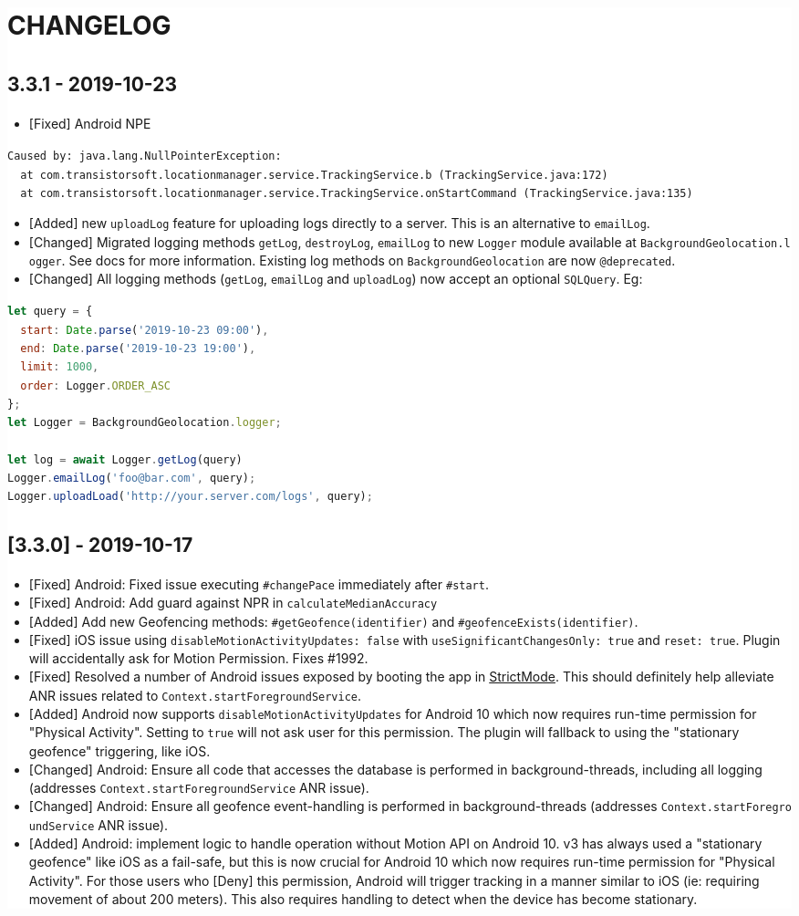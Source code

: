 # CHANGELOG

## 3.3.1 - 2019-10-23
- [Fixed] Android NPE
```
Caused by: java.lang.NullPointerException:
  at com.transistorsoft.locationmanager.service.TrackingService.b (TrackingService.java:172)
  at com.transistorsoft.locationmanager.service.TrackingService.onStartCommand (TrackingService.java:135)
```
- [Added] new `uploadLog` feature for uploading logs directly to a server.  This is an alternative to `emailLog`.
- [Changed] Migrated logging methods `getLog`, `destroyLog`, `emailLog` to new `Logger` module available at `BackgroundGeolocation.logger`.  See docs for more information.  Existing log methods on `BackgroundGeolocation` are now `@deprecated`.
- [Changed] All logging methods (`getLog`, `emailLog` and `uploadLog`) now accept an optional `SQLQuery`.  Eg:
```javascript
let query = {
  start: Date.parse('2019-10-23 09:00'),
  end: Date.parse('2019-10-23 19:00'),
  limit: 1000,
  order: Logger.ORDER_ASC
};
let Logger = BackgroundGeolocation.logger;

let log = await Logger.getLog(query)
Logger.emailLog('foo@bar.com', query);
Logger.uploadLoad('http://your.server.com/logs', query);
```

## [3.3.0] - 2019-10-17
- [Fixed] Android: Fixed issue executing `#changePace` immediately after `#start`.
- [Fixed] Android:  Add guard against NPR in `calculateMedianAccuracy`
- [Added] Add new Geofencing methods: `#getGeofence(identifier)` and `#geofenceExists(identifier)`.
- [Fixed] iOS issue using `disableMotionActivityUpdates: false` with `useSignificantChangesOnly: true` and `reset: true`.  Plugin will accidentally ask for Motion Permission.  Fixes #1992.
- [Fixed] Resolved a number of Android issues exposed by booting the app in [StrictMode](https://developer.android.com/reference/android/os/StrictMode).  This should definitely help alleviate ANR issues related to `Context.startForegroundService`.
- [Added] Android now supports `disableMotionActivityUpdates` for Android 10 which now requires run-time permission for "Physical Activity".  Setting to `true` will not ask user for this permission.  The plugin will fallback to using the "stationary geofence" triggering, like iOS.
- [Changed] Android:  Ensure all code that accesses the database is performed in background-threads, including all logging (addresses `Context.startForegroundService` ANR issue).
- [Changed] Android:  Ensure all geofence event-handling is performed in background-threads (addresses `Context.startForegroundService` ANR issue).
- [Added] Android: implement logic to handle operation without Motion API on Android 10.  v3 has always used a "stationary geofence" like iOS as a fail-safe, but this is now crucial for Android 10 which now requires run-time permission for "Physical Activity".  For those users who [Deny] this permission, Android will trigger tracking in a manner similar to iOS (ie: requiring movement of about 200 meters).  This also requires handling to detect when the device has become stationary.
